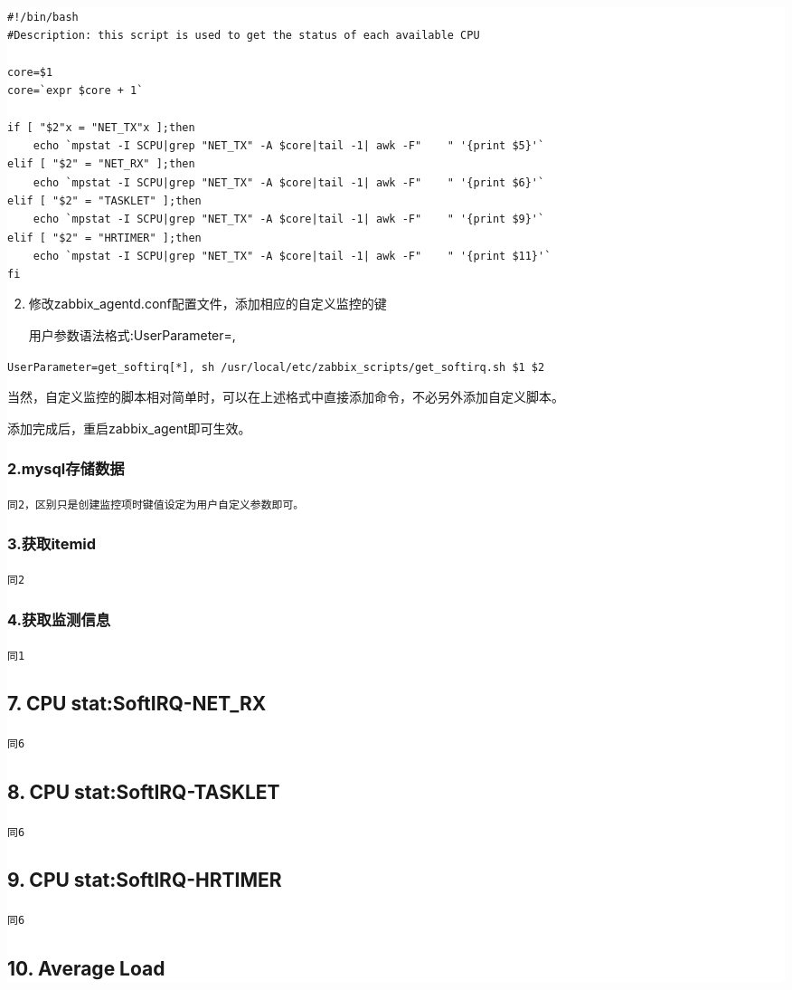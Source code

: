 ```she'l
#!/bin/bash
#Description: this script is used to get the status of each available CPU

core=$1
core=`expr $core + 1`

if [ "$2"x = "NET_TX"x ];then
	echo `mpstat -I SCPU|grep "NET_TX" -A $core|tail -1| awk -F"    " '{print $5}'`
elif [ "$2" = "NET_RX" ];then
	echo `mpstat -I SCPU|grep "NET_TX" -A $core|tail -1| awk -F"    " '{print $6}'`
elif [ "$2" = "TASKLET" ];then
	echo `mpstat -I SCPU|grep "NET_TX" -A $core|tail -1| awk -F"    " '{print $9}'`
elif [ "$2" = "HRTIMER" ];then
	echo `mpstat -I SCPU|grep "NET_TX" -A $core|tail -1| awk -F"    " '{print $11}'`
fi
```

2. 修改zabbix_agentd.conf配置文件，添加相应的自定义监控的键

   用户参数语法格式:UserParameter=<key>,<command>

```con
UserParameter=get_softirq[*], sh /usr/local/etc/zabbix_scripts/get_softirq.sh $1 $2
```

当然，自定义监控的脚本相对简单时，可以在上述格式中直接添加命令，不必另外添加自定义脚本。

添加完成后，重启zabbix_agent即可生效。

### 2.mysql存储数据

	同2，区别只是创建监控项时键值设定为用户自定义参数即可。

### 3.获取itemid

	同2

### 4.获取监测信息

	同1

## 7. CPU stat:SoftIRQ-NET_RX

	同6

## 8. CPU stat:SoftIRQ-TASKLET

	同6

## 9. CPU stat:SoftIRQ-HRTIMER

	同6

## 10. Average Load
